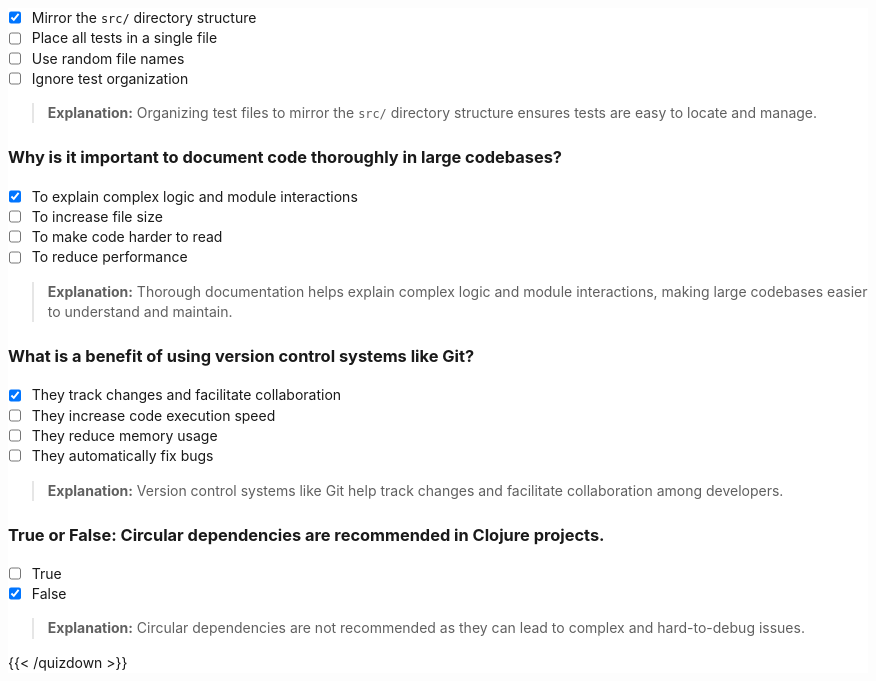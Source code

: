 - [x] Mirror the `src/` directory structure
- [ ] Place all tests in a single file
- [ ] Use random file names
- [ ] Ignore test organization

> **Explanation:** Organizing test files to mirror the `src/` directory structure ensures tests are easy to locate and manage.

### Why is it important to document code thoroughly in large codebases?

- [x] To explain complex logic and module interactions
- [ ] To increase file size
- [ ] To make code harder to read
- [ ] To reduce performance

> **Explanation:** Thorough documentation helps explain complex logic and module interactions, making large codebases easier to understand and maintain.

### What is a benefit of using version control systems like Git?

- [x] They track changes and facilitate collaboration
- [ ] They increase code execution speed
- [ ] They reduce memory usage
- [ ] They automatically fix bugs

> **Explanation:** Version control systems like Git help track changes and facilitate collaboration among developers.

### True or False: Circular dependencies are recommended in Clojure projects.

- [ ] True
- [x] False

> **Explanation:** Circular dependencies are not recommended as they can lead to complex and hard-to-debug issues.

{{< /quizdown >}}
